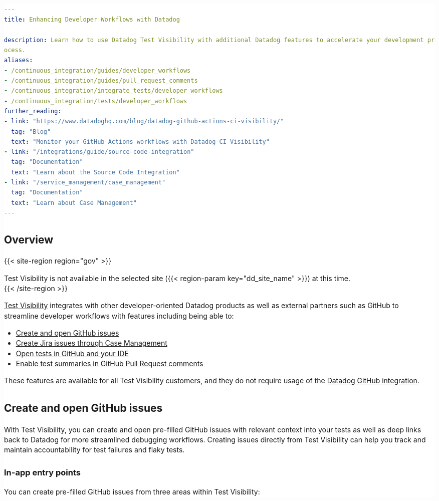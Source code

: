 ```yaml
---
title: Enhancing Developer Workflows with Datadog

description: Learn how to use Datadog Test Visibility with additional Datadog features to accelerate your development process.
aliases:
- /continuous_integration/guides/developer_workflows
- /continuous_integration/guides/pull_request_comments
- /continuous_integration/integrate_tests/developer_workflows
- /continuous_integration/tests/developer_workflows
further_reading:
- link: "https://www.datadoghq.com/blog/datadog-github-actions-ci-visibility/"
  tag: "Blog"
  text: "Monitor your GitHub Actions workflows with Datadog CI Visibility"
- link: "/integrations/guide/source-code-integration"
  tag: "Documentation"
  text: "Learn about the Source Code Integration"
- link: "/service_management/case_management"
  tag: "Documentation"
  text: "Learn about Case Management"
---
```


## Overview

{{< site-region region="gov" >}}
<div class="alert alert-warning">Test Visibility is not available in the selected site ({{< region-param key="dd_site_name" >}}) at this time.</div>
{{< /site-region >}}

[Test Visibility][5] integrates with other developer-oriented Datadog products as well as external partners such as GitHub to streamline developer workflows with features including being able to:

- [Create and open GitHub issues](#create-and-open-github-issues)
- [Create Jira issues through Case Management](#create-jira-issues)
- [Open tests in GitHub and your IDE](#open-tests-in-github-and-your-ide)
- [Enable test summaries in GitHub Pull Request comments](#test-summaries-in-github-pull-requests)

These features are available for all Test Visibility customers, and they do not require usage of the [Datadog GitHub integration][4].

## Create and open GitHub issues

With Test Visibility, you can create and open pre-filled GitHub issues with relevant context into your tests as well as deep links back to Datadog for more streamlined debugging workflows. Creating issues directly from Test Visibility can help you track and maintain accountability for test failures and flaky tests.

### In-app entry points

You can create pre-filled GitHub issues from three areas within Test Visibility:


[1]: /continuous_integration/guides/pull_request_comments/
[2]: https://plugins.jetbrains.com/plugin/19495-datadog/versions
[3]: https://app.datadoghq.com/ci/settings/test-service
[4]: /integrations/github/
[5]: /continuous_integration/tests/
[6]: https://app.datadoghq.com/integrations/github
[7]: /service_management/case_management/settings/#jira
[8]: /service_management/case_management/view_and_manage#take-action
[9]: https://app.datadoghq.com/cases